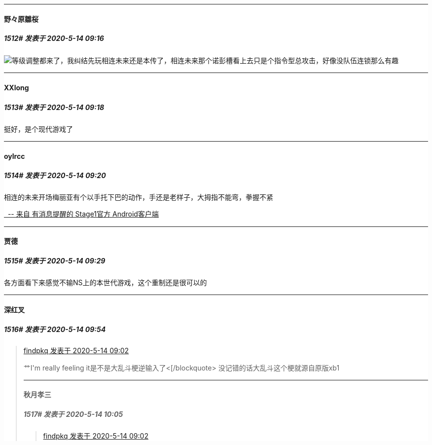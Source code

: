 
-----

####  野々原雛桜  
##### 1512#       发表于 2020-5-14 09:16


<img src="https://static.saraba1st.com/image/smiley/face2017/045.png" referrerpolicy="no-referrer">等级调整都来了，我纠结先玩相连未来还是本传了，相连未来那个诺彭槽看上去只是个指令型总攻击，好像没队伍连锁那么有趣


-----

####  XXlong  
##### 1513#       发表于 2020-5-14 09:18


挺好，是个现代游戏了


-----

####  oylrcc  
##### 1514#       发表于 2020-5-14 09:20


相连的未来开场梅丽亚有个以手托下巴的动作，手还是老样子，大拇指不能弯，拳握不紧

[  -- 来自 有消息提醒的 Stage1官方 Android客户端](https://www.coolapk.com/apk/140634)


-----

####  贾德  
##### 1515#       发表于 2020-5-14 09:29


各方面看下来感觉不输NS上的本世代游戏，这个重制还是很可以的


-----

####  深红叉  
##### 1516#       发表于 2020-5-14 09:54


<blockquote><a href="httphttps://bbs.saraba1st.com/2b/forum.php?mod=redirect&amp;goto=findpost&amp;pid=47411865&amp;ptid=1856998" target="_blank">findpkq 发表于 2020-5-14 09:02</a>

艹I'm really feeling it是不是大乱斗梗逆输入了<[/blockquote>
没记错的话大乱斗这个梗就源自原版xb1


-----

####  秋月孝三  
##### 1517#       发表于 2020-5-14 10:05


<blockquote><a href="httphttps://bbs.saraba1st.com/2b/forum.php?mod=redirect&amp;goto=findpost&amp;pid=47411865&amp;ptid=1856998" target="_blank">findpkq 发表于 2020-5-14 09:02</a>
